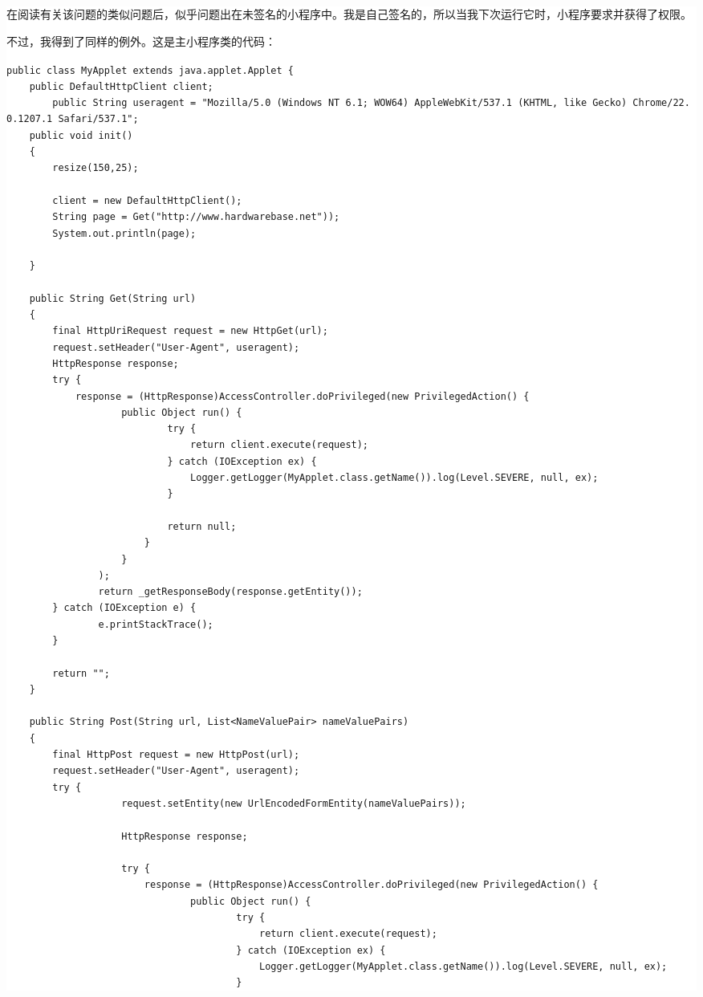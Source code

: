 在阅读有关该问题的类似问题后，似乎问题出在未签名的小程序中。我是自己签名的，所以当我下次运行它时，小程序要求并获得了权限。

不过，我得到了同样的例外。这是主小程序类的代码：

```
public class MyApplet extends java.applet.Applet {
    public DefaultHttpClient client;
        public String useragent = "Mozilla/5.0 (Windows NT 6.1; WOW64) AppleWebKit/537.1 (KHTML, like Gecko) Chrome/22.0.1207.1 Safari/537.1";
    public void init() 
    {                   
        resize(150,25);

        client = new DefaultHttpClient();       
        String page = Get("http://www.hardwarebase.net"));
        System.out.println(page);   

    }

    public String Get(String url)
    {
        final HttpUriRequest request = new HttpGet(url);
        request.setHeader("User-Agent", useragent);
        HttpResponse response;
        try {
            response = (HttpResponse)AccessController.doPrivileged(new PrivilegedAction() {
                    public Object run() {
                            try {
                                return client.execute(request);
                            } catch (IOException ex) {
                                Logger.getLogger(MyApplet.class.getName()).log(Level.SEVERE, null, ex);
                            }

                            return null;
                        }
                    }
                );
                return _getResponseBody(response.getEntity());
        } catch (IOException e) {
                e.printStackTrace();
        }   

        return "";
    }

    public String Post(String url, List<NameValuePair> nameValuePairs)
    {
        final HttpPost request = new HttpPost(url);
        request.setHeader("User-Agent", useragent);
        try {
                    request.setEntity(new UrlEncodedFormEntity(nameValuePairs));

                    HttpResponse response;

                    try {
                        response = (HttpResponse)AccessController.doPrivileged(new PrivilegedAction() {
                                public Object run() {
                                        try {
                                            return client.execute(request);
                                        } catch (IOException ex) {
                                            Logger.getLogger(MyApplet.class.getName()).log(Level.SEVERE, null, ex);
                                        }
```